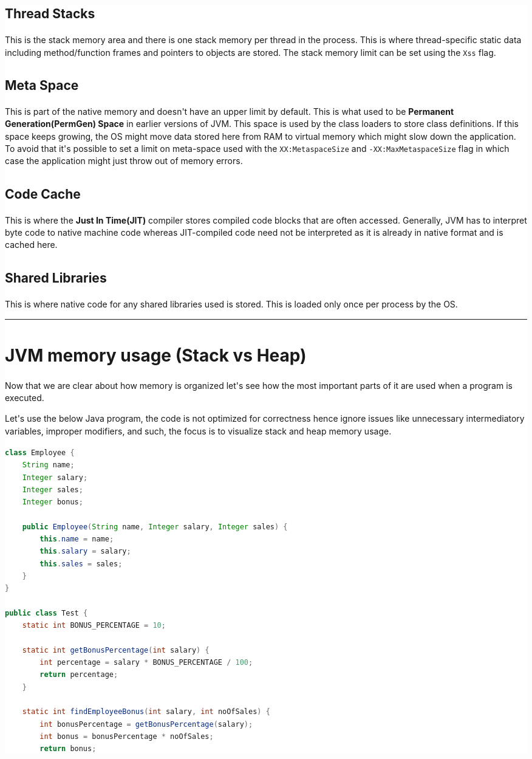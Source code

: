 ## Thread Stacks

This is the stack memory area and there is one stack memory per thread in the process. This is where thread-specific static data including method/function frames and pointers to objects are stored. The stack memory limit can be set using the `Xss` flag.

## Meta Space

This is part of the native memory and doesn't have an upper limit by default. This is what used to be **Permanent Generation(PermGen) Space** in earlier versions of JVM. This space is used by the class loaders to store class definitions. If this space keeps growing, the OS might move data stored here from RAM to virtual memory which might slow down the application. To avoid that it's possible to set a limit on meta-space used with the `XX:MetaspaceSize` and `-XX:MaxMetaspaceSize` flag in which case the application might just throw out of memory errors.

## Code Cache

This is where the **Just In Time(JIT)** compiler stores compiled code blocks that are often accessed. Generally, JVM has to interpret byte code to native machine code whereas JIT-compiled code need not be interpreted as it is already in native format and is cached here.

## Shared Libraries

This is where native code for any shared libraries used is stored. This is loaded only once per process by the OS.

---

# JVM memory usage (Stack vs Heap)

Now that we are clear about how memory is organized let's see how the most important parts of it are used when a program is executed.

Let's use the below Java program, the code is not optimized for correctness hence ignore issues like unnecessary intermediatory variables, improper modifiers, and such, the focus is to visualize stack and heap memory usage.

```java
class Employee {
    String name;
    Integer salary;
    Integer sales;
    Integer bonus;

    public Employee(String name, Integer salary, Integer sales) {
        this.name = name;
        this.salary = salary;
        this.sales = sales;
    }
}

public class Test {
    static int BONUS_PERCENTAGE = 10;

    static int getBonusPercentage(int salary) {
        int percentage = salary * BONUS_PERCENTAGE / 100;
        return percentage;
    }

    static int findEmployeeBonus(int salary, int noOfSales) {
        int bonusPercentage = getBonusPercentage(salary);
        int bonus = bonusPercentage * noOfSales;
        return bonus;
```